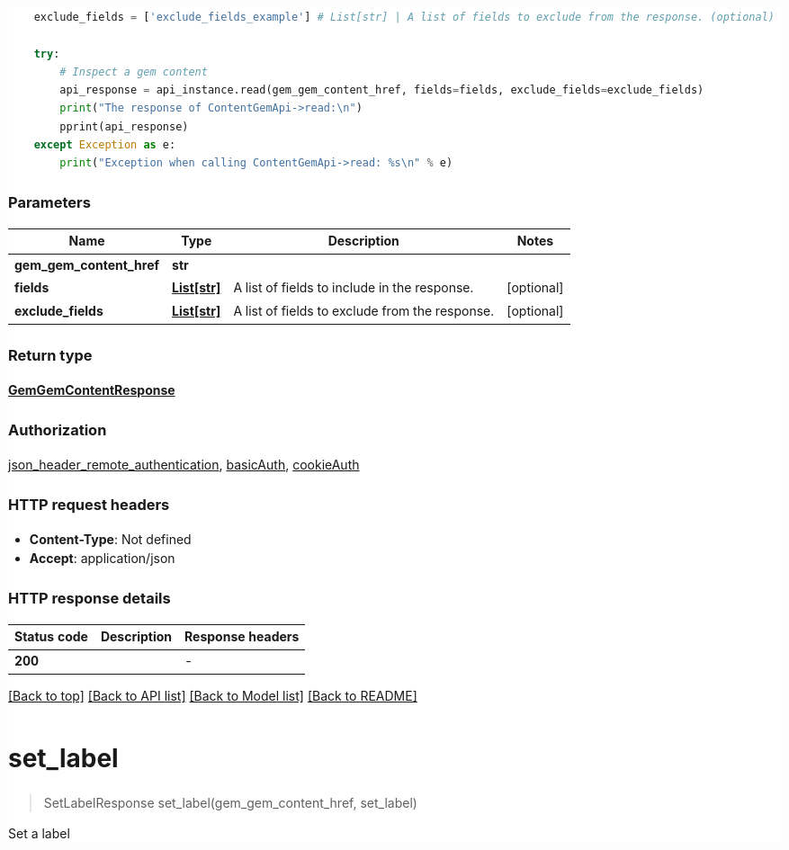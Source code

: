 ```python
    exclude_fields = ['exclude_fields_example'] # List[str] | A list of fields to exclude from the response. (optional)

    try:
        # Inspect a gem content
        api_response = api_instance.read(gem_gem_content_href, fields=fields, exclude_fields=exclude_fields)
        print("The response of ContentGemApi->read:\n")
        pprint(api_response)
    except Exception as e:
        print("Exception when calling ContentGemApi->read: %s\n" % e)
```



### Parameters


Name | Type | Description  | Notes
------------- | ------------- | ------------- | -------------
 **gem_gem_content_href** | **str**|  | 
 **fields** | [**List[str]**](str.md)| A list of fields to include in the response. | [optional] 
 **exclude_fields** | [**List[str]**](str.md)| A list of fields to exclude from the response. | [optional] 

### Return type

[**GemGemContentResponse**](GemGemContentResponse.md)

### Authorization

[json_header_remote_authentication](../README.md#json_header_remote_authentication), [basicAuth](../README.md#basicAuth), [cookieAuth](../README.md#cookieAuth)

### HTTP request headers

 - **Content-Type**: Not defined
 - **Accept**: application/json

### HTTP response details

| Status code | Description | Response headers |
|-------------|-------------|------------------|
**200** |  |  -  |

[[Back to top]](#) [[Back to API list]](../README.md#documentation-for-api-endpoints) [[Back to Model list]](../README.md#documentation-for-models) [[Back to README]](../README.md)

# **set_label**
> SetLabelResponse set_label(gem_gem_content_href, set_label)

Set a label
